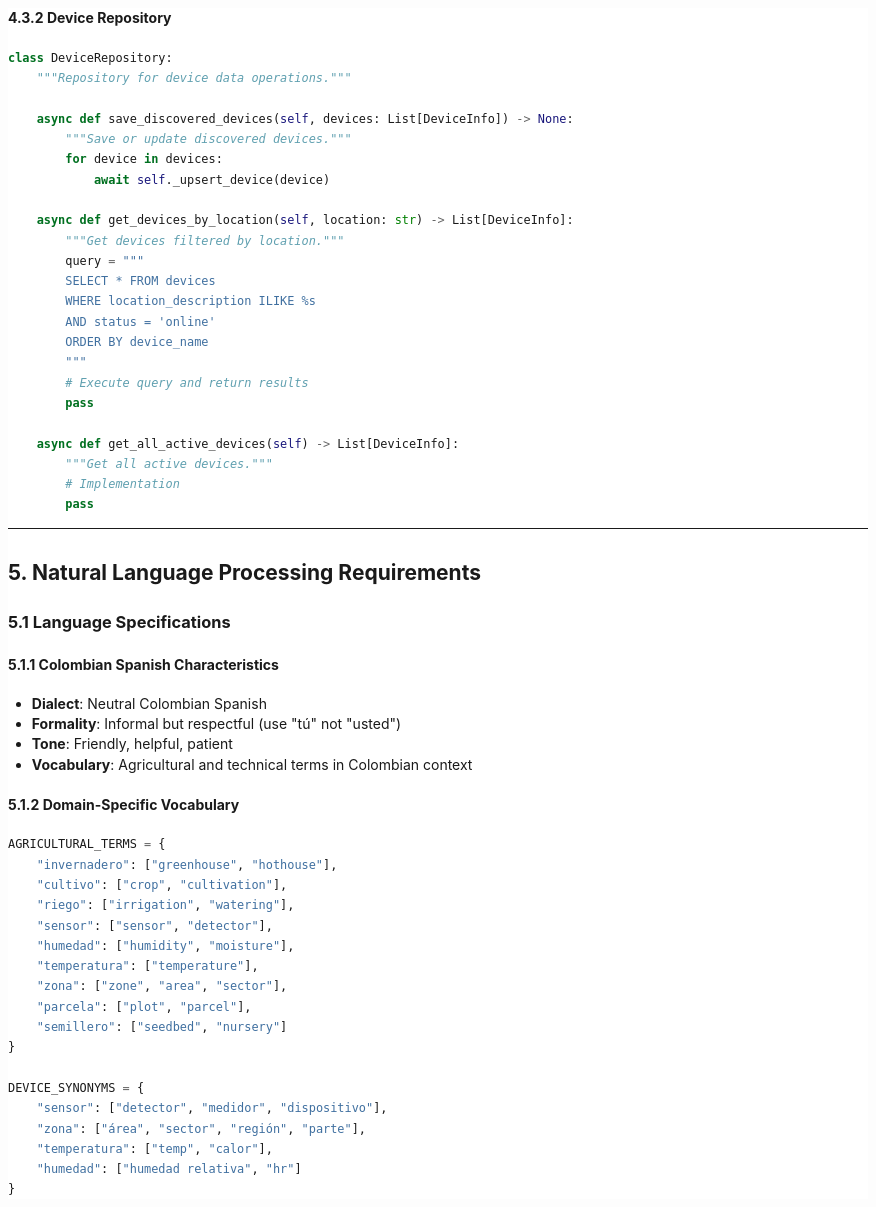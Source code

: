#### 4.3.2 Device Repository
```python
class DeviceRepository:
    """Repository for device data operations."""
    
    async def save_discovered_devices(self, devices: List[DeviceInfo]) -> None:
        """Save or update discovered devices."""
        for device in devices:
            await self._upsert_device(device)
    
    async def get_devices_by_location(self, location: str) -> List[DeviceInfo]:
        """Get devices filtered by location."""
        query = """
        SELECT * FROM devices 
        WHERE location_description ILIKE %s 
        AND status = 'online'
        ORDER BY device_name
        """
        # Execute query and return results
        pass
    
    async def get_all_active_devices(self) -> List[DeviceInfo]:
        """Get all active devices."""
        # Implementation
        pass
```

---

## 5. Natural Language Processing Requirements

### 5.1 Language Specifications

#### 5.1.1 Colombian Spanish Characteristics
- **Dialect**: Neutral Colombian Spanish
- **Formality**: Informal but respectful (use "tú" not "usted")
- **Tone**: Friendly, helpful, patient
- **Vocabulary**: Agricultural and technical terms in Colombian context

#### 5.1.2 Domain-Specific Vocabulary
```python
AGRICULTURAL_TERMS = {
    "invernadero": ["greenhouse", "hothouse"],
    "cultivo": ["crop", "cultivation"],
    "riego": ["irrigation", "watering"],
    "sensor": ["sensor", "detector"],
    "humedad": ["humidity", "moisture"],
    "temperatura": ["temperature"],
    "zona": ["zone", "area", "sector"],
    "parcela": ["plot", "parcel"],
    "semillero": ["seedbed", "nursery"]
}

DEVICE_SYNONYMS = {
    "sensor": ["detector", "medidor", "dispositivo"],
    "zona": ["área", "sector", "región", "parte"],
    "temperatura": ["temp", "calor"],
    "humedad": ["humedad relativa", "hr"]
}
```

